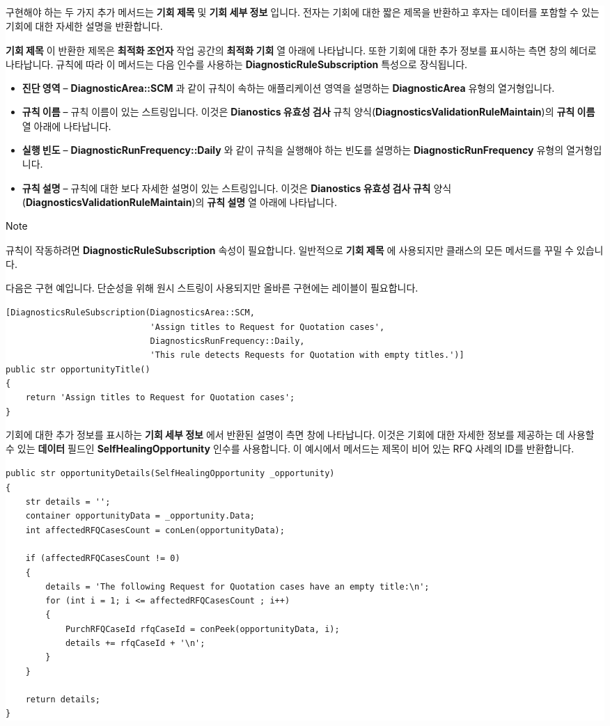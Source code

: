 구현해야 하는 두 가지 추가 메서드는 **기회 제목** 및 **기회 세부 정보** 입니다. 전자는 기회에 대한 짧은 제목을 반환하고 후자는 데이터를 포함할 수 있는 기회에 대한 자세한 설명을 반환합니다.

**기회 제목** 이 반환한 제목은 **최적화 조언자** 작업 공간의 **최적화 기회** 열 아래에 나타납니다. 또한 기회에 대한 추가 정보를 표시하는 측면 창의 헤더로 나타납니다. 규칙에 따라 이 메서드는 다음 인수를 사용하는 **DiagnosticRuleSubscription** 특성으로 장식됩니다. 

* **진단 영역** – **DiagnosticArea::SCM** 과 같이 규칙이 속하는 애플리케이션 영역을 설명하는 **DiagnosticArea** 유형의 열거형입니다. 

* **규칙 이름** – 규칙 이름이 있는 스트링입니다. 이것은 **Dianostics 유효성 검사** 규칙 양식(**DiagnosticsValidationRuleMaintain**)의 **규칙 이름** 열 아래에 나타납니다. 

* **실행 빈도** – **DiagnosticRunFrequency::Daily** 와 같이 규칙을 실행해야 하는 빈도를 설명하는 **DiagnosticRunFrequency** 유형의 열거형입니다. 

* **규칙 설명** – 규칙에 대한 보다 자세한 설명이 있는 스트링입니다. 이것은 **Dianostics 유효성 검사 규칙** 양식(**DiagnosticsValidationRuleMaintain**)의 **규칙 설명** 열 아래에 나타납니다. 

> [!NOTE]
> 규칙이 작동하려면 **DiagnosticRuleSubscription** 속성이 필요합니다. 일반적으로 **기회 제목** 에 사용되지만 클래스의 모든 메서드를 꾸밀 수 있습니다.

다음은 구현 예입니다. 단순성을 위해 원시 스트링이 사용되지만 올바른 구현에는 레이블이 필요합니다. 

```xpp
[DiagnosticsRuleSubscription(DiagnosticsArea::SCM, 
                             'Assign titles to Request for Quotation cases', 
                             DiagnosticsRunFrequency::Daily,  
                             'This rule detects Requests for Quotation with empty titles.')] 
public str opportunityTitle() 
{ 
    return 'Assign titles to Request for Quotation cases'; 
} 
```

기회에 대한 추가 정보를 표시하는 **기회 세부 정보** 에서 반환된 설명이 측면 창에 나타납니다. 이것은 기회에 대한 자세한 정보를 제공하는 데 사용할 수 있는 **데이터** 필드인 **SelfHealingOpportunity** 인수를 사용합니다. 이 예시에서 메서드는 제목이 비어 있는 RFQ 사례의 ID를 반환합니다. 

```xpp
public str opportunityDetails(SelfHealingOpportunity _opportunity) 
{ 
    str details = ''; 
    container opportunityData = _opportunity.Data; 
    int affectedRFQCasesCount = conLen(opportunityData); 

    if (affectedRFQCasesCount != 0) 
    { 
        details = 'The following Request for Quotation cases have an empty title:\n'; 
        for (int i = 1; i <= affectedRFQCasesCount ; i++) 
        { 
            PurchRFQCaseId rfqCaseId = conPeek(opportunityData, i); 
            details += rfqCaseId + '\n'; 
        } 
    } 

    return details; 
}
```
